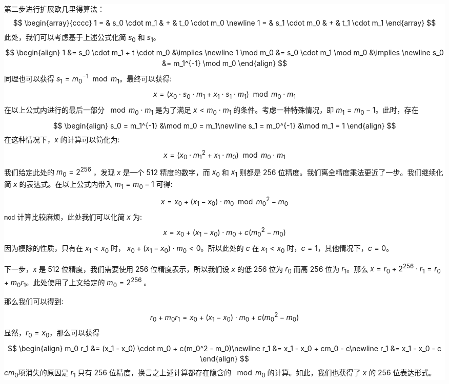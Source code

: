 第二步进行扩展欧几里得算法：
$$
\begin{array}{cccc} 
1 = & s_0 \cdot m_1 & + & t_0 \cdot m_0 \newline
1 = & s_1 \cdot m_0 & + & t_1 \cdot m_1
\end{array}
$$
此处，我们可以考虑基于上述公式化简 $s_0$ 和 $s_1$。
$$
\begin{align}
1 &= s_0 \cdot m_1 + t \cdot m_0 &\implies \newline
1 \mod m_0 &= s_0 \cdot m_1 \mod m_0 &\implies \newline
s_0 &= m_1^{-1} \mod m_0
\end{align}
$$
同理也可以获得 $s_1 = m_0^{-1} \mod m_1$。最终可以获得:
$$
x = (x_0 \cdot s_0 \cdot m_1 + x_1 \cdot s_1 \cdot m_1) \mod {m_0 \cdot m_1}
$$
在以上公式内进行的最后一部分 $\mod {m_0 \cdot m_1}$ 是为了满足 $x < m_0 \cdot m_1$ 的条件。考虑一种特殊情况，即 $m_1 = m_0 - 1$。此时，存在 
$$
\begin{align}
s_0 = m_1^{-1} &\mod m_0 = m_1\newline
s_1 = m_0^{-1} &\mod m_1 = 1
\end{align}
$$
在这种情况下，$x$ 的计算可以简化为:
$$
x = (x_0 \cdot m_1^2 + x_1 \cdot m_0) \mod m_0 \cdot m_1
$$
我们给定此处的 $m_0 = 2^{256}$ ，发现 $x$ 是一个 512 精度的数字，而 $x_0$ 和 $x_1$ 则都是 256 位精度。我们离全精度乘法更近了一步。我们继续化简 $x$ 的表达式。在以上公式内带入 $m_1 = m_0 - 1$ 可得:
$$
x = x_0 + (x_1 - x_0) \cdot m_0 \mod m_0^2 - m_0
$$
`mod` 计算比较麻烦，此处我们可以化简 $x$ 为:
$$
x = x_0 + (x_1 - x_0) \cdot m_0 + c(m_0^2 - m_0)
$$
因为模除的性质，只有在 $x_1 < x_0$ 时， $x_0 + (x_1 - x_0) \cdot m_0 < 0$。所以此处的 $c$ 在 $x_1 < x_0$ 时，$c = 1$，其他情况下，$c = 0$。

下一步，$x$ 是 512 位精度，我们需要使用 256 位精度表示，所以我们设 $x$ 的低 256 位为 $r_0$ 而高 256 位为 $r_1$。那么 $x = r_0 + 2^{256} \cdot r_1 = r_0 + m_0 r_1$。此处使用了上文给定的 $m_0 = 2^{256}$ 。

那么我们可以得到:
$$
r_0 + m_0 r_1 = x_0 + (x_1 - x_0) \cdot m_0 + c(m_0^2 - m_0)
$$
显然，$r_0 = x_0$，那么可以获得
$$
\begin{align}
m_0 r_1 &= (x_1 - x_0) \cdot m_0 + c(m_0^2 - m_0)\newline
r_1 &= x_1 - x_0 + cm_0 - c\newline
r_1 &= x_1 - x_0 - c
\end{align}
$$
$cm_0$项消失的原因是 $r_1$ 只有 256 位精度，换言之上述计算都存在隐含的 $\mod m_0$ 的计算。如此，我们也获得了 $x$ 的 256 位表达形式。
